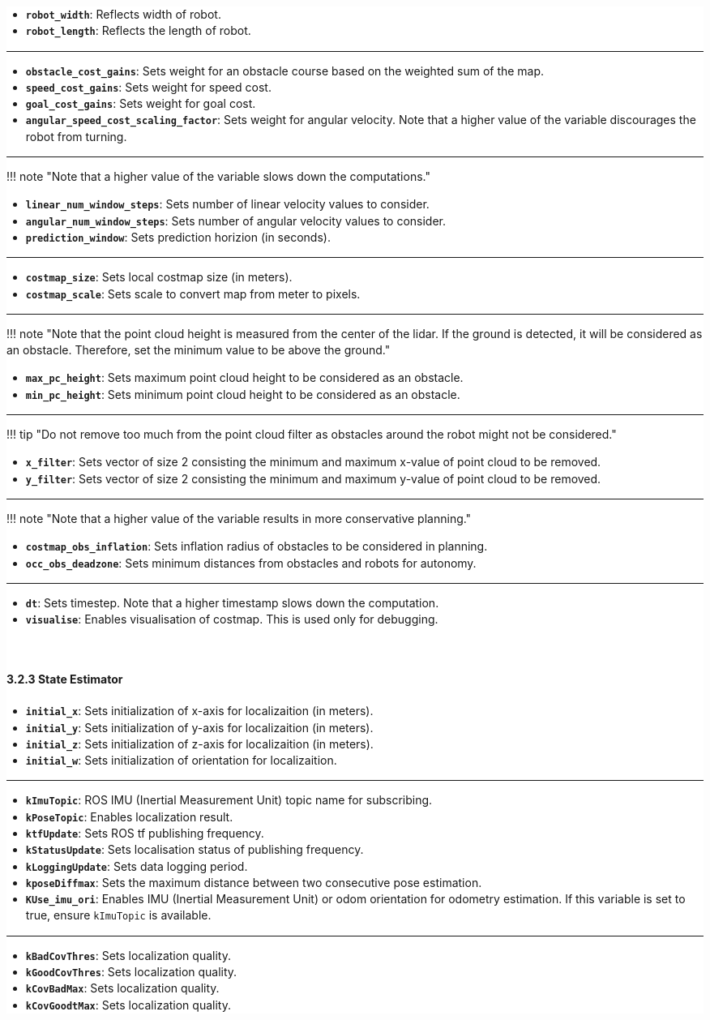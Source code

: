 - **`robot_width`**: Reflects width of robot. 
- **`robot_length`**: Reflects the length of robot.
---
- **`obstacle_cost_gains`**: Sets weight for an obstacle course based on the weighted sum of the map.
- **`speed_cost_gains`**: Sets weight for speed cost.
- **`goal_cost_gains`**:  Sets weight for goal cost.
- **`angular_speed_cost_scaling_factor`**: Sets weight for angular velocity. Note that a higher value of the variable discourages the robot from turning.
---
!!! note "Note that a higher value of the variable slows down the computations."

- **`linear_num_window_steps`**: Sets number of linear velocity values to consider. 
- **`angular_num_window_steps`**: Sets number of angular velocity values to consider. 
- **`prediction_window`**: Sets prediction horizion (in seconds). 
---
- **`costmap_size`**: Sets local costmap size (in meters).
- **`costmap_scale`**: Sets scale to convert map from meter to pixels.
---
!!! note "Note that the point cloud height is measured from the center of the lidar. If the ground is detected, it will be considered as an obstacle. Therefore, set the minimum value to be above the ground."

- **`max_pc_height`**: Sets maximum point cloud height to be considered as an obstacle.
- **`min_pc_height`**: Sets minimum point cloud height to be considered as an obstacle.
---
!!! tip "Do not remove too much from the point cloud filter as obstacles around the robot might not be considered."

- **`x_filter`**: Sets vector of size 2 consisting the minimum and maximum x-value of point cloud to be removed. 
- **`y_filter`**: Sets vector of size 2 consisting the minimum and maximum y-value of point cloud to be removed. 
---
!!! note "Note that a higher value of the variable results in more conservative planning."

- **`costmap_obs_inflation`**: Sets inflation radius of obstacles to be considered in planning. 
- **`occ_obs_deadzone`**: Sets minimum distances from obstacles and robots for autonomy.
---
- **`dt`**: Sets timestep. Note that a higher timestamp slows down the computation.
- **`visualise`**: Enables visualisation of costmap. This is used only for debugging.
<p>&nbsp;</p>



#### 3.2.3 State Estimator

- **`initial_x`**: Sets initialization of x-axis for localizaition (in meters). 
- **`initial_y`**: Sets initialization of y-axis for localizaition (in meters).
- **`initial_z`**: Sets initialization of z-axis for localizaition (in meters).
- **`initial_w`**: Sets initialization of orientation for localizaition. 
---
- **`kImuTopic`**: ROS IMU (Inertial Measurement Unit) topic name for subscribing.
- **`kPoseTopic`**: Enables localization result.
- **`ktfUpdate`**: Sets ROS tf publishing frequency.
- **`kStatusUpdate`**: Sets localisation status of publishing frequency.
- **`kLoggingUpdate`**: Sets data logging period.
- **`kposeDiffmax`**: Sets the maximum distance between two consecutive pose estimation.  
- **`KUse_imu_ori`**: Enables IMU (Inertial Measurement Unit) or odom orientation for odometry estimation. If this variable is set to true, ensure `kImuTopic` is available.
---
- **`kBadCovThres`**: Sets localization quality.
- **`kGoodCovThres`**: Sets localization quality.
- **`kCovBadMax`**: Sets localization quality.
- **`kCovGoodtMax`**: Sets localization quality.